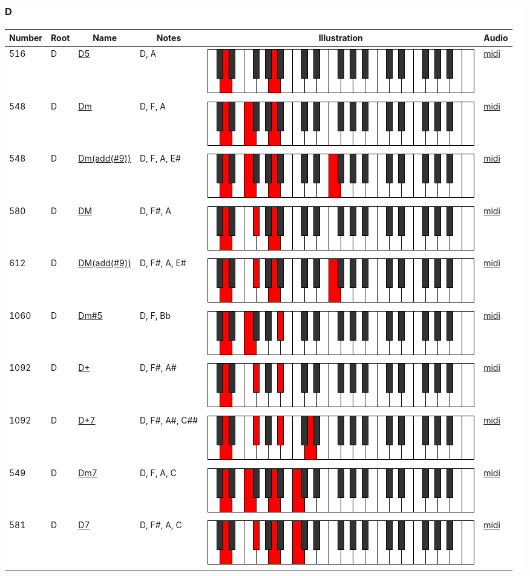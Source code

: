 ### D

| Number | Root | Name | Notes | Illustration | Audio |
|--------|------|------|-------|--------------|-------|
| 516 | D | [D5](ChordDNaturalPowerChord.md) | D, A | ![D5](ChordDNaturalPowerChordRootPosition.png) | [midi](ChordDNaturalPowerChordRootPosition.mid) |
| 548 | D | [Dm](ChordDNaturalMinor.md) | D, F, A | ![Dm](ChordDNaturalMinorRootPosition.png) | [midi](ChordDNaturalMinorRootPosition.mid) |
| 548 | D | [Dm(add(#9))](ChordDNaturalMinorAddSharpNinth.md) | D, F, A, E# | ![Dm(add(#9))](ChordDNaturalMinorAddSharpNinthRootPosition.png) | [midi](ChordDNaturalMinorAddSharpNinthRootPosition.mid) |
| 580 | D | [DM](ChordDNaturalMajor.md) | D, F#, A | ![DM](ChordDNaturalMajorRootPosition.png) | [midi](ChordDNaturalMajorRootPosition.mid) |
| 612 | D | [DM(add(#9))](ChordDNaturalMajorAddSharpNinth.md) | D, F#, A, E# | ![DM(add(#9))](ChordDNaturalMajorAddSharpNinthRootPosition.png) | [midi](ChordDNaturalMajorAddSharpNinthRootPosition.mid) |
| 1060 | D | [Dm#5](ChordDNaturalMinorSharpFifth.md) | D, F, Bb | ![Dm#5](ChordDNaturalMinorSharpFifthRootPosition.png) | [midi](ChordDNaturalMinorSharpFifthRootPosition.mid) |
| 1092 | D | [D+](ChordDNaturalAugmented.md) | D, F#, A# | ![D+](ChordDNaturalAugmentedRootPosition.png) | [midi](ChordDNaturalAugmentedRootPosition.mid) |
| 1092 | D | [D+7](ChordDNaturalAugmentedAugmentedSeventh.md) | D, F#, A#, C## | ![D+7](ChordDNaturalAugmentedAugmentedSeventhRootPosition.png) | [midi](ChordDNaturalAugmentedAugmentedSeventhRootPosition.mid) |
| 549 | D | [Dm7](ChordDNaturalMinorSeventh.md) | D, F, A, C | ![Dm7](ChordDNaturalMinorSeventhRootPosition.png) | [midi](ChordDNaturalMinorSeventhRootPosition.mid) |
| 581 | D | [D7](ChordDNaturalDominantSeventh.md) | D, F#, A, C | ![D7](ChordDNaturalDominantSeventhRootPosition.png) | [midi](ChordDNaturalDominantSeventhRootPosition.mid) |